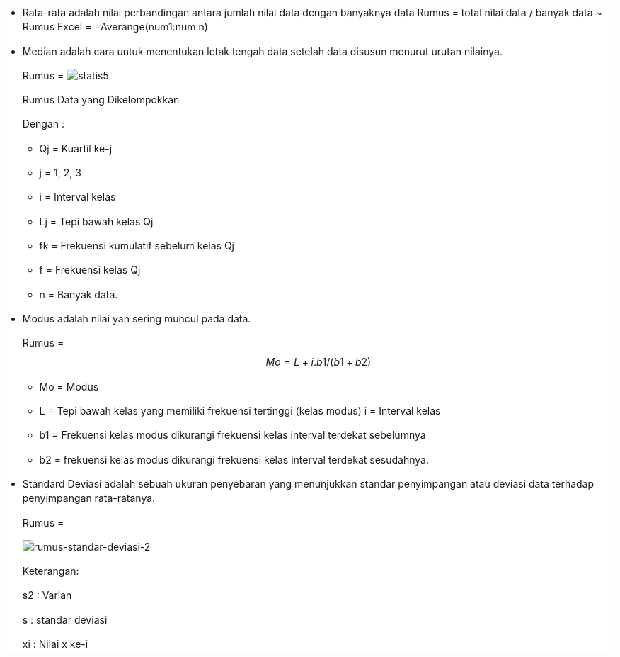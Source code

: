 
- Rata-rata adalah nilai perbandingan antara jumlah nilai data dengan banyaknya data 						Rumus = total nilai data / banyak data   ~ Rumus Excel = =Averange(num1:num n)

  

- Median adalah cara untuk menentukan letak tengah data setelah data disusun menurut urutan     nilainya.

  Rumus = ![statis5](C:\Users\Langgeng\Desktop\statis5.jpg)

  Rumus Data yang Dikelompokkan

  

  Dengan :

  - Qj = Kuartil ke-j

  - j = 1, 2, 3

  - i = Interval kelas

  - Lj = Tepi bawah kelas Qj

  - fk = Frekuensi kumulatif sebelum kelas Qj

  - f = Frekuensi kelas Qj

  - n = Banyak data.

    

- Modus adalah nilai yan sering muncul pada data.

  Rumus = 
  $$
  Mo=L+i .b1/(b1+b2)
  $$
  

  - Mo = Modus

  - L = Tepi bawah kelas yang memiliki frekuensi tertinggi (kelas modus) i = Interval kelas

  - b1 = Frekuensi kelas modus dikurangi frekuensi kelas interval terdekat sebelumnya

  - b2 = frekuensi kelas modus dikurangi frekuensi kelas interval terdekat sesudahnya.

    

- Standard Deviasi adalah sebuah ukuran penyebaran yang menunjukkan standar penyimpangan atau deviasi data terhadap penyimpangan rata-ratanya.

  Rumus = 

  ![rumus-standar-deviasi-2](C:\Users\Langgeng\Desktop\rumus-standar-deviasi-2.png)

  Keterangan:

  s2 : Varian

  s : standar deviasi

  xi : Nilai x ke-i
